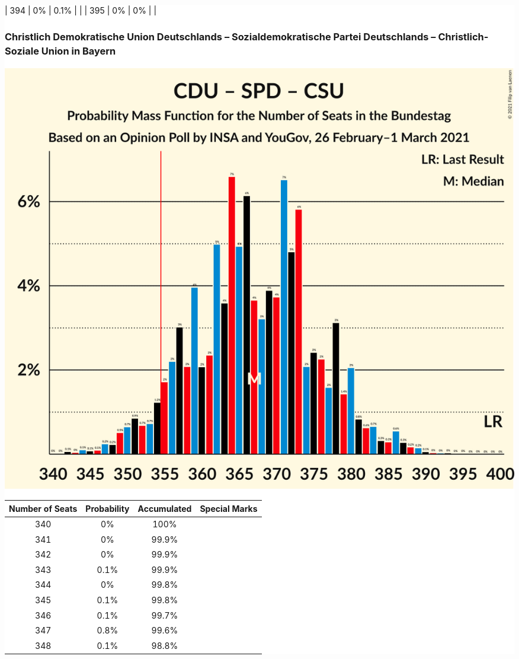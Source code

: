 | 394 | 0% | 0.1% |  |
| 395 | 0% | 0% |  |

### Christlich Demokratische Union Deutschlands – Sozialdemokratische Partei Deutschlands – Christlich-Soziale Union in Bayern

![Graph with seats probability mass function not yet produced](2021-03-01-INSAandYouGov-coalitions-seats-pmf-cdu–spd–csu.png "Seats Probability Mass Function")

| Number of Seats | Probability | Accumulated | Special Marks |
|:---------------:|:-----------:|:-----------:|:-------------:|
| 340 | 0% | 100% |  |
| 341 | 0% | 99.9% |  |
| 342 | 0% | 99.9% |  |
| 343 | 0.1% | 99.9% |  |
| 344 | 0% | 99.8% |  |
| 345 | 0.1% | 99.8% |  |
| 346 | 0.1% | 99.7% |  |
| 347 | 0.8% | 99.6% |  |
| 348 | 0.1% | 98.8% |  |
